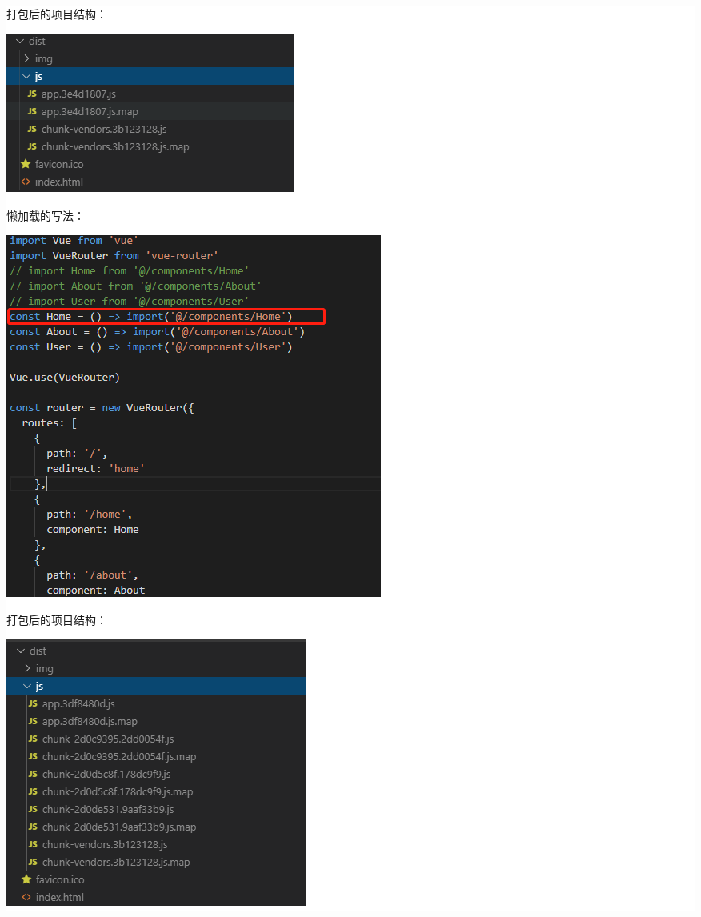 打包后的项目结构：

![1570348801489](img/1570348801489.png)



懒加载的写法：

![1570348927710](img/1570348927710.png)

打包后的项目结构：

![1570348967407](img/1570348967407.png)
